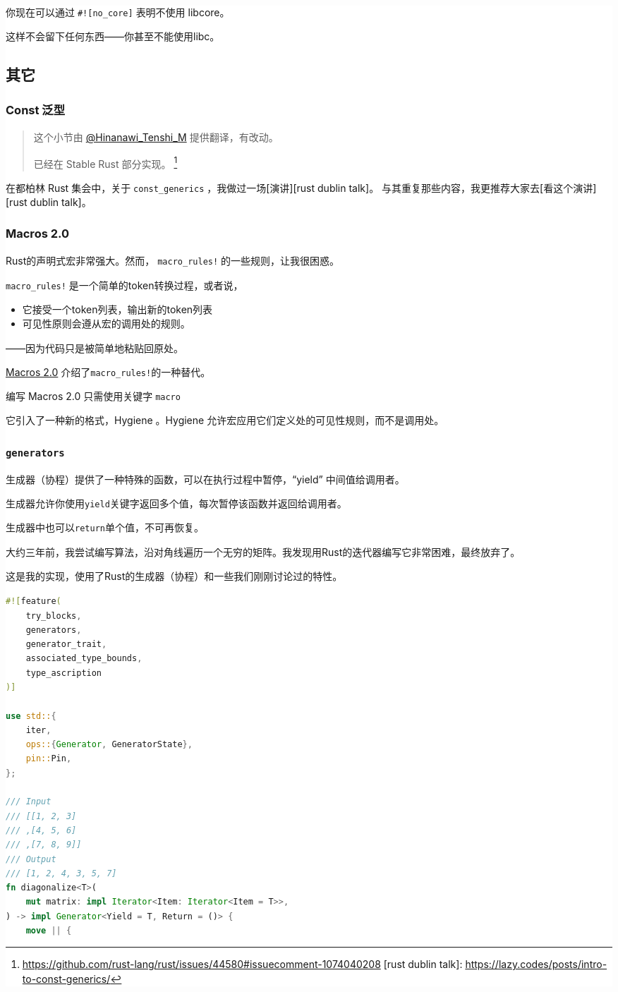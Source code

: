 你现在可以通过 `#![no_core]` 表明不使用 libcore。

这样不会留下任何东西——你甚至不能使用libc。

## 其它

### Const 泛型

> 这个小节由 [@Hinanawi_Tenshi_M](https://t.me/Hinanawi_Tenshi_M) 提供翻译，有改动。
>
> 已经在 Stable Rust 部分实现。 [^2]

[^2]: https://github.com/rust-lang/rust/issues/44580#issuecomment-1074040208
[rust dublin talk]: https://lazy.codes/posts/intro-to-const-generics/

在都柏林 Rust 集会中，关于 `const_generics` ，我做过一场[演讲][rust dublin talk]。
与其重复那些内容，我更推荐大家去[看这个演讲][rust dublin talk]。

### Macros 2.0

Rust的声明式宏非常强大。然而， `macro_rules!` 的一些规则，让我很困惑。

`macro_rules!` 是一个简单的token转换过程，或者说，

- 它接受一个token列表，输出新的token列表
- 可见性原则会遵从宏的调用处的规则。

——因为代码只是被简单地粘贴回原处。

[Macros 2.0](https://veykril.github.io/tlborm/decl-macros/macros2.html) 介绍了`macro_rules!`的一种替代。

编写 Macros 2.0 只需使用关键字 `macro`

它引入了一种新的格式，Hygiene 。Hygiene 允许宏应用它们定义处的可见性规则，而不是调用处。

### `generators`

生成器（协程）提供了一种特殊的函数，可以在执行过程中暂停，“yield” 中间值给调用者。

生成器允许你使用`yield`关键字返回多个值，每次暂停该函数并返回给调用者。

生成器中也可以`return`单个值，不可再恢复。

大约三年前，我尝试编写算法，沿对角线遍历一个无穷的矩阵。我发现用Rust的迭代器编写它非常困难，最终放弃了。

这是我的实现，使用了Rust的生成器（协程）和一些我们刚刚讨论过的特性。

```rust
#![feature(
    try_blocks,
    generators,
    generator_trait,
    associated_type_bounds,
    type_ascription
)]

use std::{
    iter,
    ops::{Generator, GeneratorState},
    pin::Pin,
};

/// Input
/// [[1, 2, 3]
/// ,[4, 5, 6]
/// ,[7, 8, 9]]
/// Output
/// [1, 2, 4, 3, 5, 7]
fn diagonalize<T>(
    mut matrix: impl Iterator<Item: Iterator<Item = T>>,
) -> impl Generator<Yield = T, Return = ()> {
    move || {
```

[Rust 语言术语中英文对照表]: https://rustwiki.org/wiki/translate/english-chinese-glossary-of-rust/
[原文]: https://lazy.codes/posts/awesome-unstable-rust-features/
[Ethan Brierley]: https://twitter.com/efun_b
[bug tracker]: https://github.com/rust-lang/rust/issues
[Unstable 特性列表]: https://github.com/rust-lang/rust/blob/135ccbaca86ed4b9c0efaf0cd31442eae57ffad7/src/librustc_feature/active.rs#L83-L530
[ICE]: https://github.com/rust-lang/rust/labels/I-ICE
[`loop`可以带值退出]: https://doc.rust-lang.org/edition-guide/rust-2018/control-flow/loops-can-break-with-a-value.html
[关于rust表达式]: https://doc.rust-lang.org/reference/statements-and-expressions.html
[not goto]: http://david.tribble.com/text/goto.html
[标记`loop`]: https://doc.rust-lang.org/rust-by-example/flow_control/loop/nested.html
[版本引导]: https://doc.rust-lang.org/edition-guide/rust-2018/error-handling-and-panics/the-question-mark-operator-for-easier-error-handling.html
[constant propagation]: https://blog.rust-lang.org/inside-rust/2019/12/02/const-prop-on-by-default.html
[if 守卫]: https://doc.rust-lang.org/beta/rust-by-example/flow_control/match/guard.html
[泛型类型]: https://github.com/rust-lang/rfcs/blob/master/text/0213-defaulted-type-params.md
[关联类型]: https://github.com/rust-lang/rfcs/blob/master/text/2532-associated-type-defaults.md
[send]: https://doc.rust-lang.org/std/marker/trait.Send.html
[sync]: https://doc.rust-lang.org/std/marker/trait.Sync.html
[send impl]: https://doc.rust-lang.org/src/core/marker.rs.html#38-40
[函数重载]: https://en.wikipedia.org/wiki/Function_overloading
[不定参函数]: https://en.wikipedia.org/wiki/Variadic_function
[Rust #44524]: https://github.com/rust-lang/rust/issues/44524#issuecomment-988260463
[Rust #93845]: https://github.com/rust-lang/rust/pull/93845
[生命周期]: https://github.com/rust-lang/rfcs/pull/2115#issuecomment-323221054
[Rust #97254]: https://github.com/rust-lang/rust/pull/97254
[^1]: https://github.com/rust-lang/rust/issues/53120#issuecomment-1124065083
[Rust #101728]: https://github.com/rust-lang/rust/issues/101728
[opt-level]: https://doc.rust-lang.org/book/ch14-01-release-profiles.html
[web assembly]: https://webassembly.org/
[GAT]: https://github.com/rust-lang/rfcs/blob/master/text/1598-generic_associated_types.md
[内联汇编]: https://rust-lang.github.io/rfcs/2873-inline-asm.html
[特化]: https://rust-lang.github.io/rfcs/1210-impl-specialization.html
[Twitter]: https://twitter.com/efun_b
[RFC]: https://rust-lang.github.io/rfcs/
[tracking issue]: https://github.com/rust-lang/rust/labels/C-tracking-issue
[the unstable book]: https://doc.rust-lang.org/beta/unstable-book/the-unstable-book.html